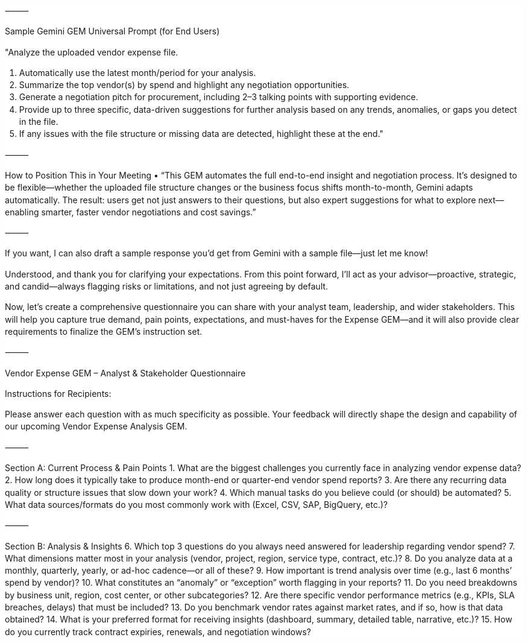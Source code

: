 ⸻

Sample Gemini GEM Universal Prompt (for End Users)

"Analyze the uploaded vendor expense file.  
1. Automatically use the latest month/period for your analysis.  
2. Summarize the top vendor(s) by spend and highlight any negotiation opportunities.  
3. Generate a negotiation pitch for procurement, including 2–3 talking points with supporting evidence.  
4. Provide up to three specific, data-driven suggestions for further analysis based on any trends, anomalies, or gaps you detect in the file.  
5. If any issues with the file structure or missing data are detected, highlight these at the end."


⸻

How to Position This in Your Meeting
	•	“This GEM automates the full end-to-end insight and negotiation process. It’s designed to be flexible—whether the uploaded file structure changes or the business focus shifts month-to-month, Gemini adapts automatically. The result: users get not just answers to their questions, but also expert suggestions for what to explore next—enabling smarter, faster vendor negotiations and cost savings.”

⸻

If you want, I can also draft a sample response you’d get from Gemini with a sample file—just let me know!


Understood, and thank you for clarifying your expectations.
From this point forward, I’ll act as your advisor—proactive, strategic, and candid—always flagging risks or limitations, and not just agreeing by default.

Now, let’s create a comprehensive questionnaire you can share with your analyst team, leadership, and wider stakeholders.
This will help you capture true demand, pain points, expectations, and must-haves for the Expense GEM—and it will also provide clear requirements to finalize the GEM’s instruction set.

⸻

Vendor Expense GEM – Analyst & Stakeholder Questionnaire

Instructions for Recipients:

Please answer each question with as much specificity as possible. Your feedback will directly shape the design and capability of our upcoming Vendor Expense Analysis GEM.

⸻

Section A: Current Process & Pain Points
	1.	What are the biggest challenges you currently face in analyzing vendor expense data?
	2.	How long does it typically take to produce month-end or quarter-end vendor spend reports?
	3.	Are there any recurring data quality or structure issues that slow down your work?
	4.	Which manual tasks do you believe could (or should) be automated?
	5.	What data sources/formats do you most commonly work with (Excel, CSV, SAP, BigQuery, etc.)?

⸻

Section B: Analysis & Insights
	6.	Which top 3 questions do you always need answered for leadership regarding vendor spend?
	7.	What dimensions matter most in your analysis (vendor, project, region, service type, contract, etc.)?
	8.	Do you analyze data at a monthly, quarterly, yearly, or ad-hoc cadence—or all of these?
	9.	How important is trend analysis over time (e.g., last 6 months’ spend by vendor)?
	10.	What constitutes an “anomaly” or “exception” worth flagging in your reports?
	11.	Do you need breakdowns by business unit, region, cost center, or other subcategories?
	12.	Are there specific vendor performance metrics (e.g., KPIs, SLA breaches, delays) that must be included?
	13.	Do you benchmark vendor rates against market rates, and if so, how is that data obtained?
	14.	What is your preferred format for receiving insights (dashboard, summary, detailed table, narrative, etc.)?
	15.	How do you currently track contract expiries, renewals, and negotiation windows?

